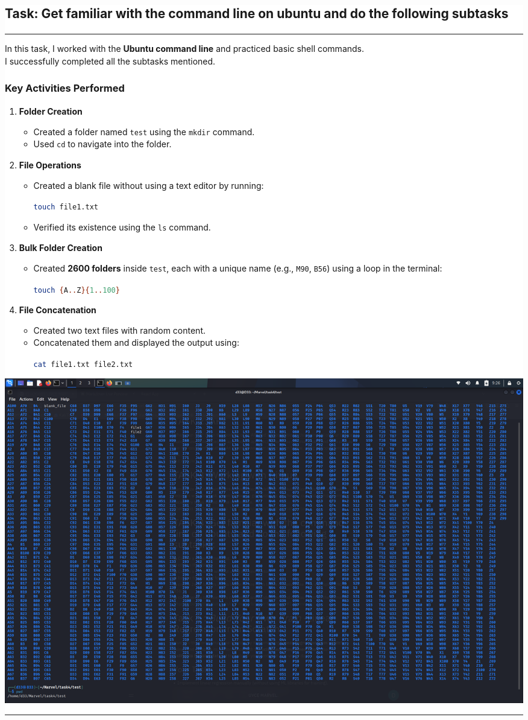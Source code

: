 
## Task: Get familiar with the command line on ubuntu and do the following subtasks
---

In this task, I worked with the **Ubuntu command line** and practiced basic shell commands.  
I successfully completed all the subtasks mentioned.

### Key Activities Performed
1. **Folder Creation**  
   - Created a folder named `test` using the `mkdir` command.  
   - Used `cd` to navigate into the folder.  

2. **File Operations**  
   - Created a blank file without using a text editor by running:  
     ```bash
     touch file1.txt
     ```
   - Verified its existence using the `ls` command.  

3. **Bulk Folder Creation**  
   - Created **2600 folders** inside `test`, each with a unique name (e.g., `M90`, `B56`) using a loop in the terminal:  
     ```bash
     touch {A..Z}{1..100}
     ```

4. **File Concatenation**  
   - Created two text files with random content.  
   - Concatenated them and displayed the output using:  
     ```bash
     cat file1.txt file2.txt
     ```


![](https://github.com/28d33/Marvel-Level1-Report/blob/main/resources/linux.png)

---